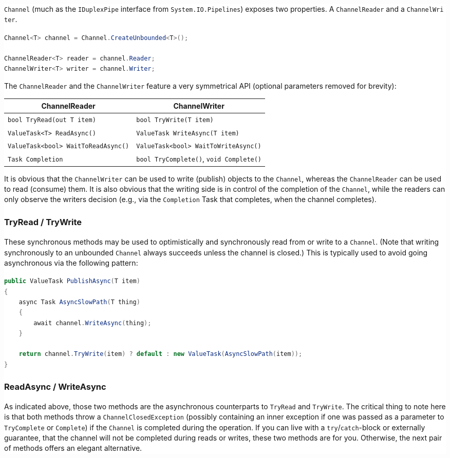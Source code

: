 `Channel` (much as the `IDuplexPipe` interface from `System.IO.Pipelines`) exposes two properties. A `ChannelReader` and a `ChannelWriter`.

```csharp
Channel<T> channel = Channel.CreateUnbounded<T>();

ChannelReader<T> reader = channel.Reader;
ChannelWriter<T> writer = channel.Writer;
```

The `ChannelReader` and the `ChannelWriter` feature a very symmetrical API (optional parameters removed for brevity):

| ChannelReader                     | ChannelWriter                         |
|-----------------------------------|---------------------------------------|
|`bool TryRead(out T item)`         |`bool TryWrite(T item)`                |
|`ValueTask<T> ReadAsync()`         |`ValueTask WriteAsync(T item)`         |
|`ValueTask<bool> WaitToReadAsync()`|`ValueTask<bool> WaitToWriteAsync()`   |
|`Task Completion`                  |`bool TryComplete()`, `void Complete()`|

It is obvious that the `ChannelWriter` can be used to write (publish) objects to the `Channel`, whereas the `ChannelReader` can be used to read (consume) them. It is also obvious that the writing side is in control of the completion of the `Channel`, while the readers can only observe the writers decision (e.g., via the `Completion` Task that completes, when the channel completes).

### TryRead / TryWrite

These synchronous methods may be used to optimistically and synchronously read from or write to a `Channel`. (Note that writing synchronously to an unbounded `Channel` always succeeds unless the channel is closed.) This is typically used to avoid going asynchronous via the following pattern:

```csharp
public ValueTask PublishAsync(T item)
{
    async Task AsyncSlowPath(T thing)
    {
        await channel.WriteAsync(thing);
    }

    return channel.TryWrite(item) ? default : new ValueTask(AsyncSlowPath(item));
}
```

### ReadAsync / WriteAsync

As indicated above, those two methods are the asynchronous counterparts to `TryRead` and `TryWrite`. The critical thing to note here is that both methods throw a `ChannelClosedException` (possibly containing an inner exception if one was passed as a parameter to `TryComplete` or `Complete`) if the `Channel` is completed during the operation. If you can live with a `try`/`catch`-block or externally guarantee, that the channel will not be completed during reads or writes, these two methods are for you. Otherwise, the next pair of methods offers an elegant alternative.
